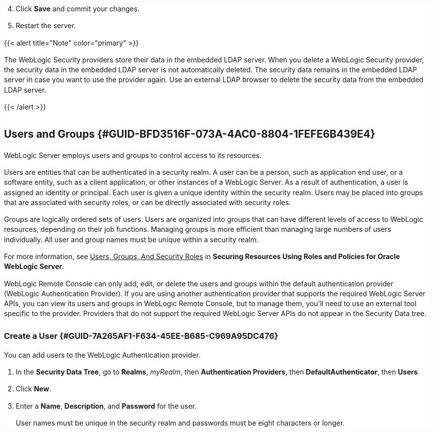 4.  Click **Save** and commit your changes.

5.  Restart the server.


{{< alert title="Note" color="primary" >}}



The WebLogic Security providers store their data in the embedded LDAP server. When you delete a WebLogic Security provider, the security data in the embedded LDAP server is not automatically deleted. The security data remains in the embedded LDAP server in case you want to use the provider again. Use an external LDAP browser to delete the security data from the embedded LDAP server.

{{< /alert >}}


## Users and Groups {#GUID-BFD3516F-073A-4AC0-8804-1FEFE6B439E4}

WebLogic Server employs users and groups to control access to its resources.

Users are entities that can be authenticated in a security realm. A user can be a person, such as application end user, or a software entity, such as a client application, or other instances of a WebLogic Server. As a result of authentication, a user is assigned an identity or principal. Each user is given a unique identity within the security realm. Users may be placed into groups that are associated with security roles, or can be directly associated with security roles.

Groups are logically ordered sets of users. Users are organized into groups that can have different levels of access to WebLogic resources, depending on their job functions. Managing groups is more efficient than managing large numbers of users individually. All user and group names must be unique within a security realm.

For more information, see [Users, Groups, And Security Roles](https://docs.oracle.com/pls/topic/lookup?ctx=en/middleware/fusion-middleware/weblogic-remote-console/administer&id=ROLES-GUID-A313D8DB-50DB-43EE-8BA1-EDECDC0DE2FE) in **Securing Resources Using Roles and Policies for Oracle WebLogic Server**.

WebLogic Remote Console can only add, edit, or delete the users and groups within the default authentication provider (WebLogic Authentication Provider). If you are using another authentication provider that supports the required WebLogic Server APIs, you can view its users and groups in WebLogic Remote Console, but to manage them, you'll need to use an external tool specific to the provider. Providers that do not support the required WebLogic Server APIs do not appear in the Security Data tree.

### Create a User {#GUID-7A265AF1-F634-45EE-B685-C969A95DC476}

You can add users to the WebLogic Authentication provider.

1.  In the **Security Data Tree**, go to **Realms**, *myRealm*, then **Authentication Providers**, then **DefaultAuthenticator**, then **Users**.

2.  Click **New**.

3.  Enter a **Name**, **Description**, and **Password** for the user.

    User names must be unique in the security realm and passwords must be eight characters or longer.
